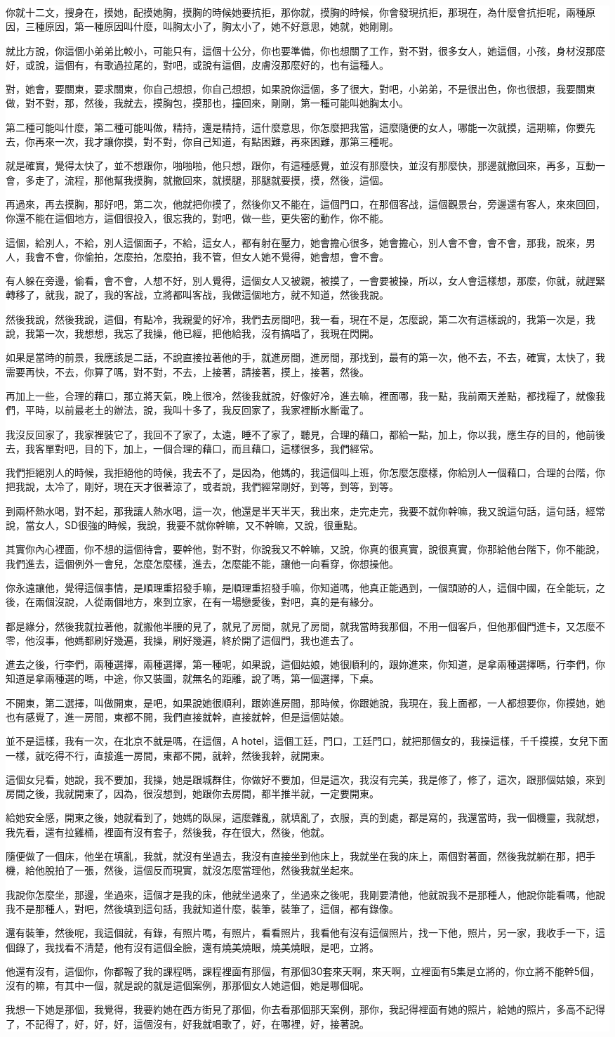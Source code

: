 你就十二文，搜身在，摸她，配摸她胸，摸胸的時候她要抗拒，那你就，摸胸的時候，你會發現抗拒，那現在，為什麼會抗拒呢，兩種原因，三種原因，第一種原因叫什麼，叫胸太小了，胸太小了，她不好意思，她就，她剛剛。

就比方說，你這個小弟弟比較小，可能只有，這個十公分，你也要準備，你也想關了工作，對不對，很多女人，她這個，小孩，身材沒那麼好，或說，這個有，有歌過拉尾的，對吧，或說有這個，皮膚沒那麼好的，也有這種人。

對，她會，要關東，要求關東，你自己想想，你自己想想，如果說你這個，多了很大，對吧，小弟弟，不是很出色，你也很想，我要關東做，對不對，那，然後，我就去，摸胸包，摸那也，撞回來，剛剛，第一種可能叫她胸太小。

第二種可能叫什麼，第二種可能叫做，精持，還是精持，這什麼意思，你怎麼把我當，這麼隨便的女人，哪能一次就摸，這期嘛，你要先去，你再來一次，我才讓你摸，對不對，你自己知道，有點困難，再來困難，那第三種呢。

就是確實，覺得太快了，並不想跟你，啪啪啪，他只想，跟你，有這種感覺，並沒有那麼快，並沒有那麼快，那邊就撤回來，再多，互動一會，多走了，流程，那他幫我摸胸，就撤回來，就摸腿，那腿就要摸，摸，然後，這個。

再過來，再去摸胸，那好吧，第二次，他就把你摸了，然後你又不能在，這個門口，在那個客战，這個觀景台，旁邊還有客人，來來回回，你還不能在這個地方，這個很投入，很忘我的，對吧，做一些，更失密的動作，你不能。

這個，給別人，不給，別人這個面子，不給，這女人，都有射在壓力，她會擔心很多，她會擔心，別人會不會，會不會，那我，說來，男人，我會不會，你偷拍，怎麼拍，怎麼拍，我不管，但女人她不覺得，她會想，會不會。

有人躲在旁邊，偷看，會不會，人想不好，別人覺得，這個女人又被親，被摸了，一會要被操，所以，女人會這樣想，那麼，你就，就趕緊轉移了，就我，說了，我的客战，立將都叫客战，我做這個地方，就不知道，然後我說。

然後我說，然後我說，這個，有點冷，我親愛的好冷，我們去房間吧，我一看，現在不是，怎麼說，第二次有這樣說的，我第一次是，我說，我第一次，我想想，我忘了我操，他已經，把他給我，沒有搞唱了，我現在閃開。

如果是當時的前景，我應該是二話，不說直接拉著他的手，就進房間，進房間，那找到，最有的第一次，他不去，不去，確實，太快了，我需要再快，不去，你算了嗎，對不對，不去，上接著，請接著，摸上，接著，然後。

再加上一些，合理的藉口，那立將天氣，晚上很冷，然後我就說，好像好冷，進去嘛，裡面哪，我一點，我前兩天差點，都找糧了，就像我們，平時，以前最老土的辦法，說，我叫十多了，我反回家了，我家裡斷水斷電了。

我沒反回家了，我家裡裝它了，我回不了家了，太遠，睡不了家了，聽見，合理的藉口，都給一點，加上，你以我，應生存的目的，他前後去，我客單對吧，目的下，加上，一個合理的藉口，而且藉口，這樣很多，我們經常。

我們拒絕別人的時候，我拒絕他的時候，我去不了，是因為，他媽的，我這個叫上班，你怎麼怎麼樣，你給別人一個藉口，合理的台階，你把我說，太冷了，剛好，現在天才很著涼了，或者說，我們經常剛好，到等，到等，到等。

到兩杯熱水喝，對不起，那我讓人熱水喝，這一次，他還是半天半天，我出來，走完走完，我要不就你幹嘛，我又說這句話，這句話，經常說，當女人，SD很強的時候，我說，我要不就你幹嘛，又不幹嘛，又說，很重點。

其實你內心裡面，你不想的這個待會，要幹他，對不對，你說我又不幹嘛，又說，你真的很真實，說很真實，你那給他台階下，你不能說，我們進去，這個例外一會兒，怎麼怎麼樣，進去，怎麼能不能，讓他一向看穿，你想操他。

你永遠讓他，覺得這個事情，是順理重招發手嘛，是順理重招發手嘛，你知道嗎，他真正能遇到，一個頭跡的人，這個中國，在全能玩，之後，在兩個沒說，人從兩個地方，來到立家，在有一場戀愛後，對吧，真的是有緣分。

都是緣分，然後我就拉著他，就搬他半腰的見了，就見了房間，就見了房間，就我當時我那個，不用一個客戶，但他那個門進卡，又怎麼不零，他沒事，他媽都刷好幾遍，我操，刷好幾遍，終於開了這個門，我也進去了。

進去之後，行李們，兩種選擇，兩種選擇，第一種呢，如果說，這個姑娘，她很順利的，跟妳進來，你知道，是拿兩種選擇嗎，行李們，你知道是拿兩種選的嗎，中途，你又裝圖，就無名的距離，說了嗎，第一個選擇，下桌。

不開東，第二選擇，叫做開東，是吧，如果說她很順利，跟妳進房間，那時候，你跟她說，我現在，我上面都，一人都想要你，你摸她，她也有感覺了，進一房間，東都不開，我們直接就幹，直接就幹，但是這個姑娘。

並不是這樣，我有一次，在北京不就是嗎，在這個，A hotel，這個工廷，門口，工廷門口，就把那個女的，我操這樣，千千摸摸，女兒下面一樣，就吃得不行，直接進一房間，東都不開，就幹，然後我幹，就開東。

這個女兒看，她說，我不要加，我操，她是跟城群住，你做好不要加，但是這次，我沒有完美，我是修了，修了，這次，跟那個姑娘，來到房間之後，我就開東了，因為，很沒想到，她跟你去房間，都半推半就，一定要開東。

給她安全感，開東之後，她就看到了，她媽的臥屎，這麼雜亂，就填亂了，衣服，真的到處，都是寫的，我還當時，我一個機靈，我就想，我先看，還有拉雞桶，裡面有沒有套子，然後我，存在很大，然後，他就。

隨便做了一個床，他坐在填亂，我就，就沒有坐過去，我沒有直接坐到他床上，我就坐在我的床上，兩個對著面，然後我就躺在那，把手機，給他脫拍了一張，然後，這個反而現實，就沒怎麼當理他，然後我就坐起來。

我說你怎麼坐，那邊，坐過來，這個才是我的床，他就坐過來了，坐過來之後呢，我剛要清他，他就說我不是那種人，他說你能看嗎，他說我不是那種人，對吧，然後填到這句話，我就知道什麼，裝筆，裝筆了，這個，都有錄像。

還有裝筆，然後呢，我這個就，有錄，有照片嗎，有照片，看看照片，我看他有沒有這個照片，找一下他，照片，另一家，我收手一下，這個錄了，我找看不清楚，他有沒有這個全臉，還有燒美燒眼，燒美燒眼，是吧，立將。

他還有沒有，這個你，你都報了我的課程嗎，課程裡面有那個，有那個30套來天啊，來天啊，立裡面有5集是立將的，你立將不能幹5個，沒有的嘛，有其中一個，就是說的就是這個案例，那那個女人她這個，她是哪個呢。

我想一下她是那個，我覺得，我要約她在西方街見了那個，你去看那個那天案例，那你，我記得裡面有她的照片，給她的照片，多高不記得了，不記得了，好，好，好，這個沒有，好我就唱歌了，好，在哪裡，好，接著說。
